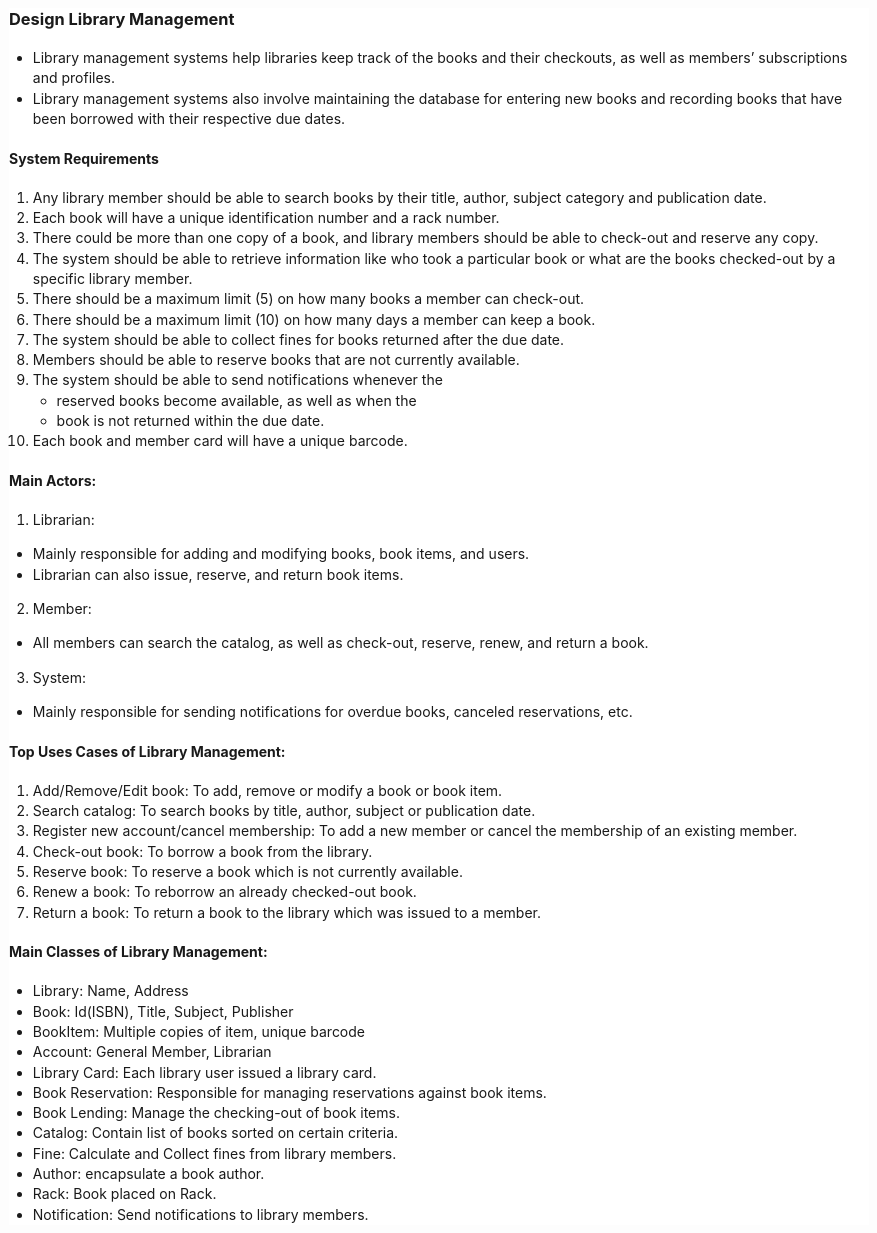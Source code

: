 ### Design Library Management

* Library management systems help libraries keep track of the books and their checkouts, as well as members’ subscriptions and profiles.
* Library management systems also involve maintaining the database for entering new books and recording books that have been borrowed with their respective due dates.


#### System Requirements
1. Any library member should be able to search books by their title, author, subject category and publication date.
2. Each book will have a unique identification number and a rack number.
3. There could be more than one copy of a book, and library members should be able to check-out and reserve any copy. 
4. The system should be able to retrieve information like who took a particular book or what are the books checked-out by a specific library member.
5. There should be a maximum limit (5) on how many books a member can check-out.
6. There should be a maximum limit (10) on how many days a member can keep a book.
7. The system should be able to collect fines for books returned after the due date.
8. Members should be able to reserve books that are not currently available.
9. The system should be able to send notifications whenever the 
    * reserved books become available, as well as when the 
    * book is not returned within the due date.
10. Each book and member card will have a unique barcode.

#### Main Actors:
1. Librarian: 
  * Mainly responsible for adding and modifying books, book items, and users. 
  * Librarian can also issue, reserve, and return book items. 
2.  Member:
  * All members can search the catalog, as well as check-out, reserve, renew, and return a book.
3.  System:
  * Mainly responsible for sending notifications for overdue books, canceled reservations, etc.

#### Top Uses Cases of Library Management:
1. Add/Remove/Edit book: To add, remove or modify a book or book item.
2. Search catalog: To search books by title, author, subject or publication date.
3. Register new account/cancel membership: To add a new member or cancel the membership of an existing member.
4. Check-out book: To borrow a book from the library.
5. Reserve book: To reserve a book which is not currently available.
6. Renew a book: To reborrow an already checked-out book.
7. Return a book: To return a book to the library which was issued to a member.

#### Main Classes of Library Management:
* Library: Name, Address
* Book: Id(ISBN), Title, Subject, Publisher
* BookItem: Multiple copies of item, unique barcode
* Account: General Member, Librarian
* Library Card: Each library user issued a library card.
* Book Reservation: Responsible for managing reservations against book items.
* Book Lending: Manage the checking-out of book items.
* Catalog: Contain list of books sorted on certain criteria.
* Fine: Calculate and Collect fines from library members.
* Author: encapsulate a book author.
* Rack: Book placed on Rack.
* Notification: Send notifications to library members.
